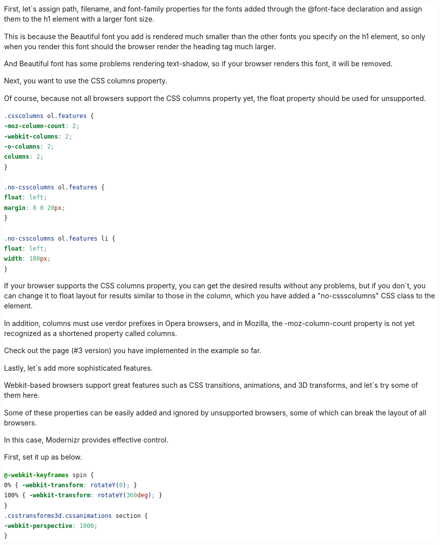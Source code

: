 First, let`s assign path, filename, and font-family properties for the fonts added through the @font-face declaration and assign them to the h1 element with a larger font size.

This is because the Beautiful font you add is rendered much smaller than the other fonts you specify on the h1 element, so only when you render this font should the browser render the heading tag much larger.

And Beautiful font has some problems rendering text-shadow, so if your browser renders this font, it will be removed.

Next, you want to use the CSS columns property.

Of course, because not all browsers support the CSS columns property yet, the float property should be used for unsupported.

```css
.csscolumns ol.features {
-moz-column-count: 2;
-webkit-columns: 2;
-o-columns: 2;
columns: 2;
}

.no-csscolumns ol.features {
float: left;
margin: 0 0 20px;
}

.no-csscolumns ol.features li {
float: left;
width: 180px;
}
```

If your browser supports the CSS columns property, you can get the desired results without any problems, but if you don`t, you can change it to float layout for results similar to those in the column, which you have added a "no-cssscolumns" CSS class to the <html> element.

In addition, columns must use verdor prefixes in Opera browsers, and in Mozilla, the -moz-column-count property is not yet recognized as a shortened property called columns.

Check out the page (#3 version) you have implemented in the example so far.

Lastly, let`s add more sophisticated features.

Webkit-based browsers support great features such as CSS transitions, animations, and 3D transforms, and let`s try some of them here.

Some of these properties can be easily added and ignored by unsupported browsers, some of which can break the layout of all browsers.

In this case, Modernizr provides effective control.

First, set it up as below.

```css
@-webkit-keyframes spin {
0% { -webkit-transform: rotateY(0); }
100% { -webkit-transform: rotateY(360deg); }
}
.csstransforms3d.cssanimations section {
-webkit-perspective: 1000;
}
```
